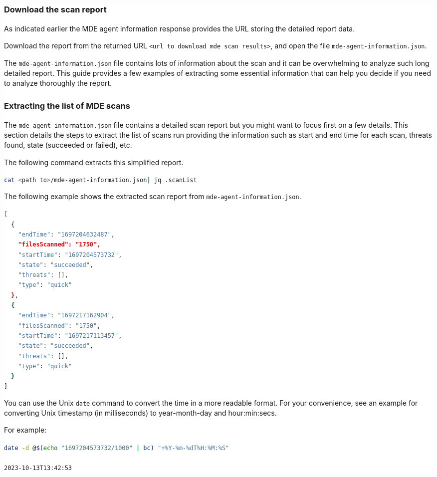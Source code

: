 ### Download the scan report
As indicated earlier the MDE agent information response provides the URL storing the detailed report data.

Download the report from the returned URL `<url to download mde scan results>`, and open the file `mde-agent-information.json`.

The `mde-agent-information.json` file contains lots of information about the scan and it can be overwhelming to analyze such long detailed report.
This guide provides a few examples of extracting some essential information that can help you decide if you need to analyze thoroughly the report.

### Extracting the list of MDE scans
The `mde-agent-information.json` file contains a detailed scan report but you might want to focus first on a few details.
This section details the steps to extract the list of scans run providing the information such as start and end time for each scan, threats found, state (succeeded or failed), etc.

The following command extracts this simplified report.

```bash
cat <path to>/mde-agent-information.json| jq .scanList
```

The following example shows the extracted scan report from `mde-agent-information.json`.

```bash
[
  {
    "endTime": "1697204632487",
    "filesScanned": "1750",
    "startTime": "1697204573732",
    "state": "succeeded",
    "threats": [],
    "type": "quick"
  },
  {
    "endTime": "1697217162904",
    "filesScanned": "1750",
    "startTime": "1697217113457",
    "state": "succeeded",
    "threats": [],
    "type": "quick"
  }
]
```

You can use the Unix `date` command to convert the time in a more readable format.
For your convenience, see an example for converting Unix timestamp (in milliseconds) to year-month-day and hour:min:secs.

For example:

```bash
date -d @$(echo "1697204573732/1000" | bc) "+%Y-%m-%dT%H:%M:%S"

2023-10-13T13:42:53
```
